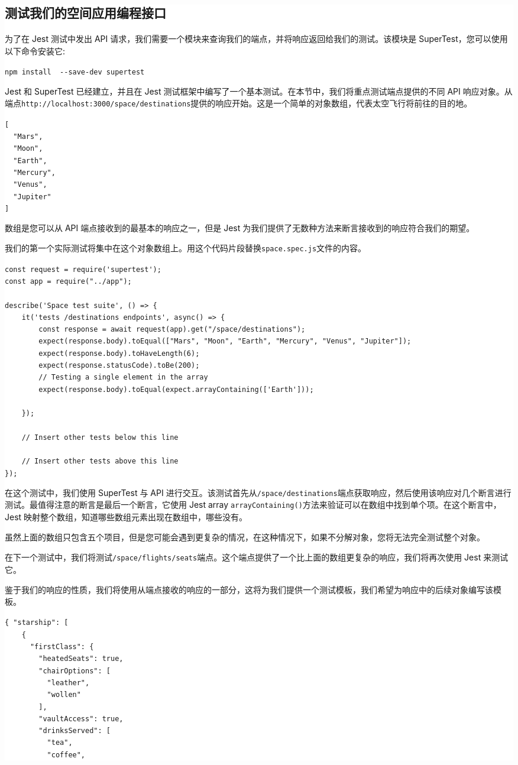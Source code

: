 ## 测试我们的空间应用编程接口

为了在 Jest 测试中发出 API 请求，我们需要一个模块来查询我们的端点，并将响应返回给我们的测试。该模块是 SuperTest，您可以使用以下命令安装它:

```
npm install  --save-dev supertest 
```

Jest 和 SuperTest 已经建立，并且在 Jest 测试框架中编写了一个基本测试。在本节中，我们将重点测试端点提供的不同 API 响应对象。从端点`http://localhost:3000/space/destinations`提供的响应开始。这是一个简单的对象数组，代表太空飞行将前往的目的地。

```
[
  "Mars",
  "Moon",
  "Earth",
  "Mercury",
  "Venus",
  "Jupiter"
] 
```

数组是您可以从 API 端点接收到的最基本的响应之一，但是 Jest 为我们提供了无数种方法来断言接收到的响应符合我们的期望。

我们的第一个实际测试将集中在这个对象数组上。用这个代码片段替换`space.spec.js`文件的内容。

```
const request = require('supertest');
const app = require("../app");

describe('Space test suite', () => {
    it('tests /destinations endpoints', async() => {
        const response = await request(app).get("/space/destinations");
        expect(response.body).toEqual(["Mars", "Moon", "Earth", "Mercury", "Venus", "Jupiter"]);
        expect(response.body).toHaveLength(6);
        expect(response.statusCode).toBe(200);
        // Testing a single element in the array
        expect(response.body).toEqual(expect.arrayContaining(['Earth']));

    });

    // Insert other tests below this line

    // Insert other tests above this line
}); 
```

在这个测试中，我们使用 SuperTest 与 API 进行交互。该测试首先从`/space/destinations`端点获取响应，然后使用该响应对几个断言进行测试。最值得注意的断言是最后一个断言，它使用 Jest array `arrayContaining()`方法来验证可以在数组中找到单个项。在这个断言中，Jest 映射整个数组，知道哪些数组元素出现在数组中，哪些没有。

虽然上面的数组只包含五个项目，但是您可能会遇到更复杂的情况，在这种情况下，如果不分解对象，您将无法完全测试整个对象。

在下一个测试中，我们将测试`/space/flights/seats`端点。这个端点提供了一个比上面的数组更复杂的响应，我们将再次使用 Jest 来测试它。

鉴于我们的响应的性质，我们将使用从端点接收的响应的一部分，这将为我们提供一个测试模板，我们希望为响应中的后续对象编写该模板。

```
{ "starship": [
    {
      "firstClass": {
        "heatedSeats": true,
        "chairOptions": [
          "leather",
          "wollen"
        ],
        "vaultAccess": true,
        "drinksServed": [
          "tea",
          "coffee",
```